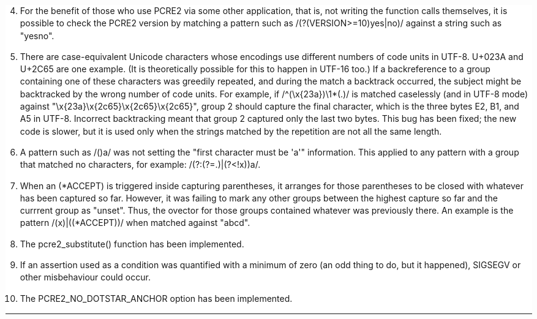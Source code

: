 4. For the benefit of those who use PCRE2 via some other application, that is,
not writing the function calls themselves, it is possible to check the PCRE2
version by matching a pattern such as /(?(VERSION>=10)yes|no)/ against a
string such as "yesno".

5. There are case-equivalent Unicode characters whose encodings use different
numbers of code units in UTF-8. U+023A and U+2C65 are one example. (It is
theoretically possible for this to happen in UTF-16 too.) If a backreference to
a group containing one of these characters was greedily repeated, and during
the match a backtrack occurred, the subject might be backtracked by the wrong
number of code units. For example, if /^(\x{23a})\1*(.)/ is matched caselessly
(and in UTF-8 mode) against "\x{23a}\x{2c65}\x{2c65}\x{2c65}", group 2 should
capture the final character, which is the three bytes E2, B1, and A5 in UTF-8.
Incorrect backtracking meant that group 2 captured only the last two bytes.
This bug has been fixed; the new code is slower, but it is used only when the
strings matched by the repetition are not all the same length.

6. A pattern such as /()a/ was not setting the "first character must be 'a'"
information. This applied to any pattern with a group that matched no
characters, for example: /(?:(?=.)|(?<!x))a/.

7. When an (*ACCEPT) is triggered inside capturing parentheses, it arranges for
those parentheses to be closed with whatever has been captured so far. However,
it was failing to mark any other groups between the highest capture so far and
the currrent group as "unset". Thus, the ovector for those groups contained
whatever was previously there. An example is the pattern /(x)|((*ACCEPT))/ when
matched against "abcd".

8. The pcre2_substitute() function has been implemented.

9. If an assertion used as a condition was quantified with a minimum of zero
(an odd thing to do, but it happened), SIGSEGV or other misbehaviour could
occur.

10. The PCRE2_NO_DOTSTAR_ANCHOR option has been implemented.

****
